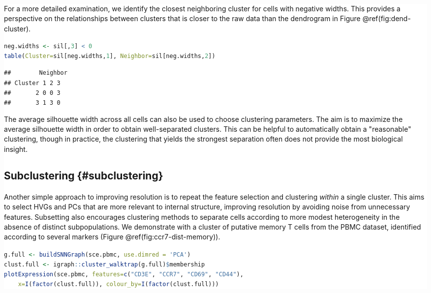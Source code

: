 

For a more detailed examination, we identify the closest neighboring cluster for cells with negative widths.
This provides a perspective on the relationships between clusters that is closer to the raw data than the dendrogram in Figure \@ref(fig:dend-cluster).


```r
neg.widths <- sil[,3] < 0
table(Cluster=sil[neg.widths,1], Neighbor=sil[neg.widths,2])
```

```
##        Neighbor
## Cluster 1 2 3
##       2 0 0 3
##       3 1 3 0
```

The average silhouette width across all cells can also be used to choose clustering parameters.
The aim is to maximize the average silhouette width in order to obtain well-separated clusters.
This can be helpful to automatically obtain a "reasonable" clustering, though in practice, the clustering that yields the strongest separation often does not provide the most biological insight.

## Subclustering {#subclustering}

Another simple approach to improving resolution is to repeat the feature selection and clustering _within_ a single cluster.
This aims to select HVGs and PCs that are more relevant to internal structure, improving resolution by avoiding noise from unnecessary features.
Subsetting also encourages clustering methods to separate cells according to more modest heterogeneity in the absence of distinct subpopulations.
We demonstrate with a cluster of putative memory T cells from the PBMC dataset, identified according to several markers (Figure \@ref(fig:ccr7-dist-memory)).


```r
g.full <- buildSNNGraph(sce.pbmc, use.dimred = 'PCA')
clust.full <- igraph::cluster_walktrap(g.full)$membership
plotExpression(sce.pbmc, features=c("CD3E", "CCR7", "CD69", "CD44"),
    x=I(factor(clust.full)), colour_by=I(factor(clust.full)))
```

<div class="figure">